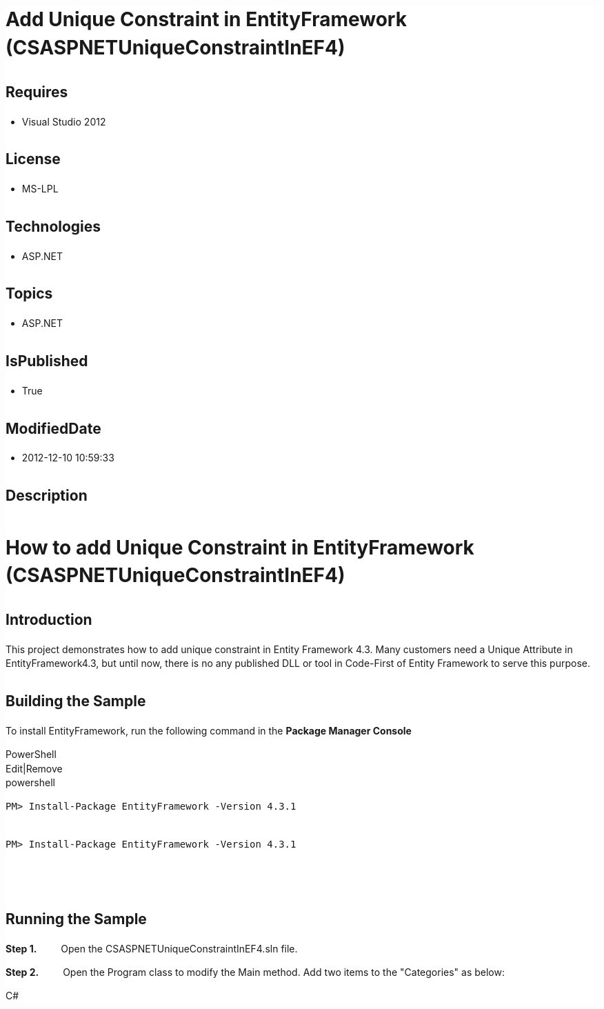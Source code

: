 # Add Unique Constraint in EntityFramework (CSASPNETUniqueConstraintInEF4)
## Requires
* Visual Studio 2012
## License
* MS-LPL
## Technologies
* ASP.NET
## Topics
* ASP.NET
## IsPublished
* True
## ModifiedDate
* 2012-12-10 10:59:33
## Description

<h1>How to add Unique Constraint in EntityFramework (CSASPNETUniqueConstraintInEF4)</h1>
<h2>Introduction</h2>
<p class="MsoNormal">This project demonstrates how to add unique constraint in Entity Framework 4.3. Many customers need a Unique Attribute in EntityFramework4.3, but until now, there is no any published DLL or tool in Code-First of Entity Framework to serve
 this purpose.</p>
<h2>Building the Sample</h2>
<p class="MsoNormal">To install EntityFramework, run the following command in the
<b style="">Package Manager Console</b> </p>
<div class="scriptcode">
<div class="pluginEditHolder" pluginCommand="mceScriptCode">
<div class="title"><span>PowerShell</span></div>
<div class="pluginLinkHolder"><span class="pluginEditHolderLink">Edit</span>|<span class="pluginRemoveHolderLink">Remove</span>
</div>
<span class="hidden">powershell</span>
<pre class="hidden">
PM&gt; Install-Package EntityFramework -Version 4.3.1

</pre>
<pre id="codePreview" class="powershell">
PM&gt; Install-Package EntityFramework -Version 4.3.1

</pre>
</div>
</div>
<div class="endscriptcode">&nbsp;</div>
<h2>Running the Sample</h2>
<p class="MsoListParagraphCxSpFirst" style=""><b style=""><span style=""><span style="">Step 1.<span style="font:7.0pt &quot;Times New Roman&quot;">&nbsp;&nbsp;&nbsp;&nbsp;&nbsp;&nbsp;&nbsp;&nbsp;&nbsp;&nbsp;&nbsp;&nbsp;&nbsp;&nbsp;
</span></span></span></b>Open the CSASPNETUniqueConstraintInEF4.sln file.</p>
<p class="MsoListParagraphCxSpLast" style=""><b style=""><span style=""><span style="">Step 2.<span style="font:7.0pt &quot;Times New Roman&quot;">&nbsp;&nbsp;&nbsp;&nbsp;&nbsp;&nbsp;&nbsp;&nbsp;&nbsp;&nbsp;&nbsp;&nbsp;&nbsp;&nbsp;
</span></span></span></b>Open the Program class to modify the Main method. Add two items to the &quot;Categories&quot; as below:</p>
<div class="scriptcode">
<div class="pluginEditHolder" pluginCommand="mceScriptCode">
<div class="title"><span>C#</span></div>